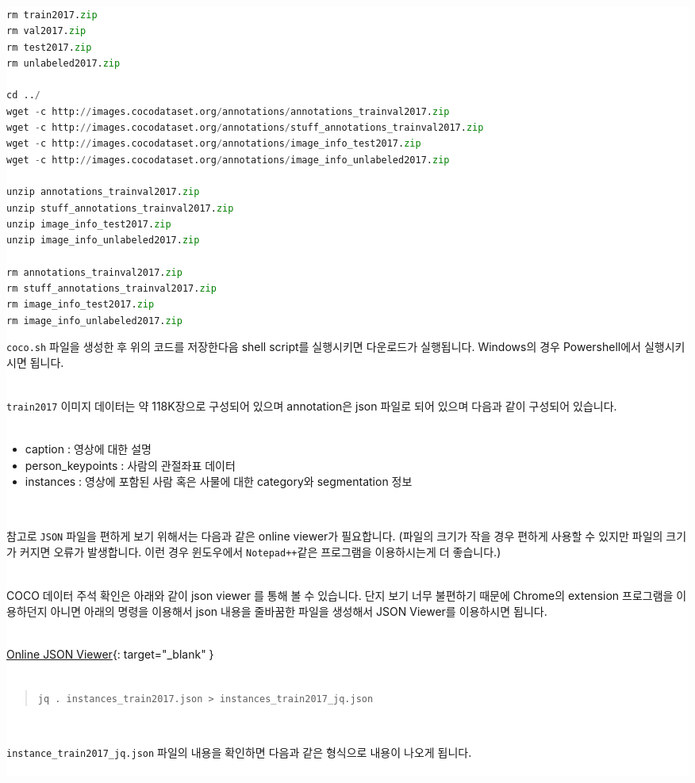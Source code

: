 ~~~python
rm train2017.zip
rm val2017.zip
rm test2017.zip
rm unlabeled2017.zip 

cd ../
wget -c http://images.cocodataset.org/annotations/annotations_trainval2017.zip
wget -c http://images.cocodataset.org/annotations/stuff_annotations_trainval2017.zip
wget -c http://images.cocodataset.org/annotations/image_info_test2017.zip
wget -c http://images.cocodataset.org/annotations/image_info_unlabeled2017.zip

unzip annotations_trainval2017.zip
unzip stuff_annotations_trainval2017.zip
unzip image_info_test2017.zip
unzip image_info_unlabeled2017.zip

rm annotations_trainval2017.zip
rm stuff_annotations_trainval2017.zip
rm image_info_test2017.zip
rm image_info_unlabeled2017.zip

~~~

`coco.sh` 파일을 생성한 후 위의 코드를 저장한다음 shell script를 실행시키면 다운로드가 실행됩니다.
Windows의 경우 Powershell에서 실행시키시면 됩니다.
<br><br>

`train2017` 이미지 데이터는 약 118K장으로 구성되어 있으며 annotation은 json 파일로 되어 있으며
다음과 같이 구성되어 있습니다.
<br><br>

* caption : 영상에 대한 설명
* person_keypoints : 사람의 관절좌표 데이터
* instances : 영상에 포함된 사람 혹은 사물에 대한 category와 segmentation 정보

<br>

참고로 `JSON` 파일을 편하게 보기 위해서는 다음과 같은 online viewer가 필요합니다.
(파일의 크기가 작을 경우 편하게 사용할 수 있지만 파일의 크기가 커지면 오류가 발생합니다. 이런 경우
윈도우에서 `Notepad++`같은 프로그램을 이용하시는게 더 좋습니다.)
<br><br>

COCO 데이터 주석 확인은 아래와 같이 json viewer 를 통해 볼 수 있습니다. 단지 보기 너무 불편하기 때문에
Chrome의 extension 프로그램을 이용하던지 아니면 아래의 명령을 이용해서 json 내용을 줄바꿈한
파일을 생성해서 JSON Viewer를 이용하시면 됩니다.
<br><br>

[Online JSON Viewer](http://jsonviewer.stack.hu/){: target="_blank" }
<br><br>

> `jq . instances_train2017.json > instances_train2017_jq.json`

<br>

`instance_train2017_jq.json` 파일의 내용을 확인하면 다음과 같은 형식으로 내용이 나오게 됩니다.
<br><br>
